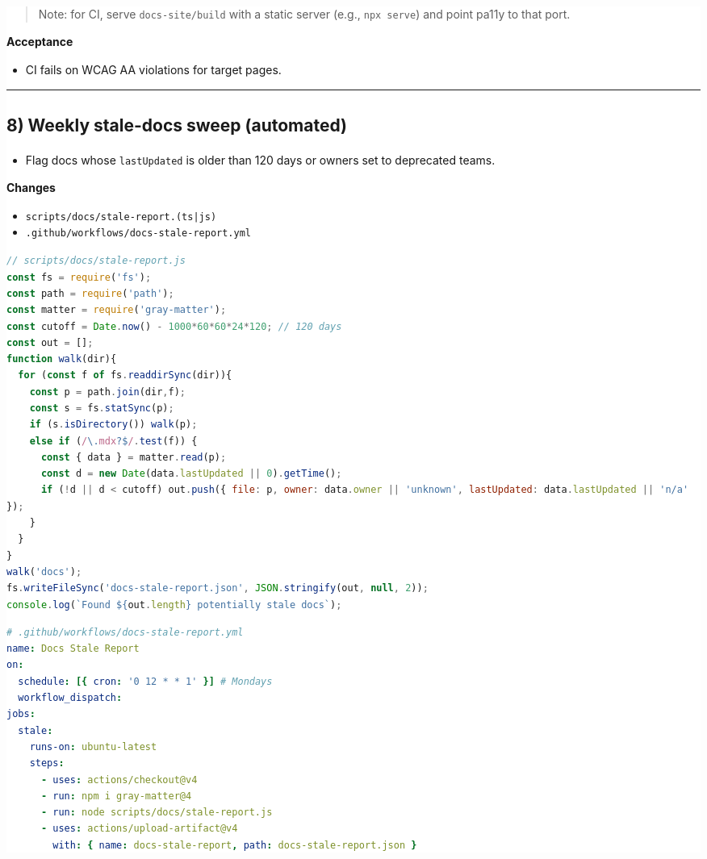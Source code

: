 > Note: for CI, serve `docs-site/build` with a static server (e.g., `npx serve`) and point pa11y to that port.

**Acceptance**
- CI fails on WCAG AA violations for target pages.

---

## 8) Weekly stale-docs sweep (automated)
- Flag docs whose `lastUpdated` is older than 120 days or owners set to deprecated teams.

**Changes**
- `scripts/docs/stale-report.(ts|js)`
- `.github/workflows/docs-stale-report.yml`

```js
// scripts/docs/stale-report.js
const fs = require('fs');
const path = require('path');
const matter = require('gray-matter');
const cutoff = Date.now() - 1000*60*60*24*120; // 120 days
const out = [];
function walk(dir){
  for (const f of fs.readdirSync(dir)){
    const p = path.join(dir,f);
    const s = fs.statSync(p);
    if (s.isDirectory()) walk(p);
    else if (/\.mdx?$/.test(f)) {
      const { data } = matter.read(p);
      const d = new Date(data.lastUpdated || 0).getTime();
      if (!d || d < cutoff) out.push({ file: p, owner: data.owner || 'unknown', lastUpdated: data.lastUpdated || 'n/a' });
    }
  }
}
walk('docs');
fs.writeFileSync('docs-stale-report.json', JSON.stringify(out, null, 2));
console.log(`Found ${out.length} potentially stale docs`);
```

```yaml
# .github/workflows/docs-stale-report.yml
name: Docs Stale Report
on:
  schedule: [{ cron: '0 12 * * 1' }] # Mondays
  workflow_dispatch:
jobs:
  stale:
    runs-on: ubuntu-latest
    steps:
      - uses: actions/checkout@v4
      - run: npm i gray-matter@4
      - run: node scripts/docs/stale-report.js
      - uses: actions/upload-artifact@v4
        with: { name: docs-stale-report, path: docs-stale-report.json }
```

